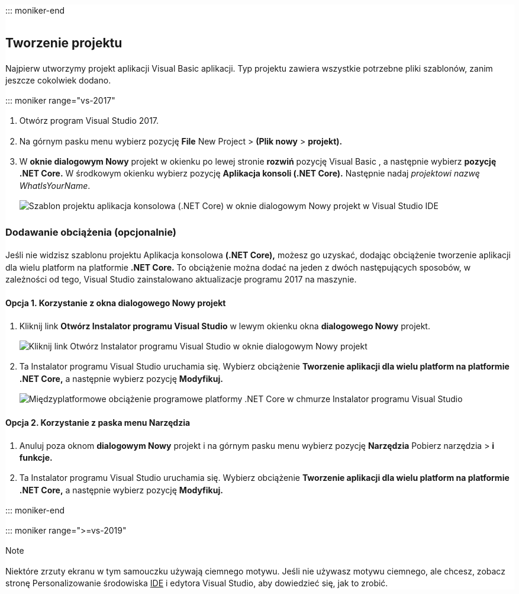 ::: moniker-end

## <a name="create-a-project"></a>Tworzenie projektu

Najpierw utworzymy projekt aplikacji Visual Basic aplikacji. Typ projektu zawiera wszystkie potrzebne pliki szablonów, zanim jeszcze cokolwiek dodano.

::: moniker range="vs-2017"

1. Otwórz program Visual Studio 2017.

2. Na górnym pasku menu wybierz pozycję **File** New Project > **(Plik nowy** > **projekt).**

3. W **oknie dialogowym Nowy** projekt w okienku po lewej stronie **rozwiń** pozycję Visual Basic , a następnie wybierz **pozycję .NET Core.** W środkowym okienku wybierz pozycję **Aplikacja konsoli (.NET Core).** Następnie nadaj *projektowi nazwę WhatIsYourName*.

   ![Szablon projektu aplikacja konsolowa (.NET Core) w oknie dialogowym Nowy projekt w Visual Studio IDE](media/new-project-vb-dotnetcore-whatisyourname-console-app.png)

### <a name="add-a-workload-optional"></a>Dodawanie obciążenia (opcjonalnie)

Jeśli nie widzisz szablonu projektu Aplikacja konsolowa **(.NET Core),** możesz go uzyskać, dodając obciążenie tworzenie aplikacji dla wielu platform na platformie **.NET Core.** To obciążenie można dodać na jeden z dwóch następujących sposobów, w zależności od tego, Visual Studio zainstalowano aktualizacje programu 2017 na maszynie.

#### <a name="option-1-use-the-new-project-dialog-box"></a>Opcja 1. Korzystanie z okna dialogowego Nowy projekt

1. Kliknij link **Otwórz Instalator programu Visual Studio** w lewym okienku okna **dialogowego Nowy** projekt.

   ![Kliknij link Otwórz Instalator programu Visual Studio w oknie dialogowym Nowy projekt](../media/vs-open-visual-studio-installer-generic.png)

1. Ta Instalator programu Visual Studio uruchamia się. Wybierz obciążenie **Tworzenie aplikacji dla wielu platform na platformie .NET Core,** a następnie wybierz pozycję **Modyfikuj.**

   ![Międzyplatformowe obciążenie programowe platformy .NET Core w chmurze Instalator programu Visual Studio](../media/tutorial-aspnet-workload.png)

#### <a name="option-2-use-the-tools-menu-bar"></a>Opcja 2. Korzystanie z paska menu Narzędzia

1. Anuluj poza oknom **dialogowym Nowy** projekt i na górnym pasku menu wybierz pozycję **Narzędzia** Pobierz narzędzia > **i funkcje.**

1. Ta Instalator programu Visual Studio uruchamia się. Wybierz obciążenie **Tworzenie aplikacji dla wielu platform na platformie .NET Core,** a następnie wybierz pozycję **Modyfikuj.**

::: moniker-end

::: moniker range=">=vs-2019"

> [!NOTE]
> Niektóre zrzuty ekranu w tym samouczku używają ciemnego motywu. Jeśli nie używasz motywu ciemnego, ale chcesz, zobacz stronę Personalizowanie środowiska [IDE](../../ide/quickstart-personalize-the-ide.md) i edytora Visual Studio, aby dowiedzieć się, jak to zrobić.
